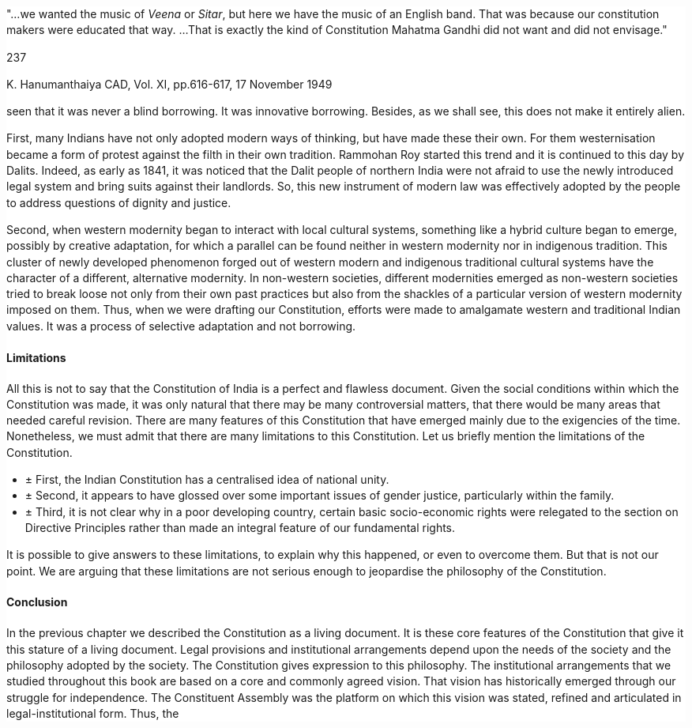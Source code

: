 "…we wanted the music of *Veena* or *Sitar*, but here we have the music of an English band. That was because our constitution makers were educated that way. …That is exactly the kind of Constitution Mahatma Gandhi did not want and did not envisage."

237

K. Hanumanthaiya CAD, Vol. XI, pp.616-617, 17 November 1949

seen that it was never a blind borrowing. It was innovative borrowing. Besides, as we shall see, this does not make it entirely alien.

First, many Indians have not only adopted modern ways of thinking, but have made these their own. For them westernisation became a form of protest against the filth in their own tradition. Rammohan Roy started this trend and it is continued to this day by Dalits. Indeed, as early as 1841, it was noticed that the Dalit people of northern India were not afraid to use the newly introduced legal system and bring suits against their landlords. So, this new instrument of modern law was effectively adopted by the people to address questions of dignity and justice.

 Second, when western modernity began to interact with local cultural systems, something like a hybrid culture began to emerge, possibly by creative adaptation, for which a parallel can be found neither in western modernity nor in indigenous tradition. This cluster of newly developed phenomenon forged out of western modern and indigenous traditional cultural systems have the character of a different, alternative modernity. In non-western societies, different modernities emerged as non-western societies tried to break loose not only from their own past practices but also from the shackles of a particular version of western modernity imposed on them. Thus, when we were drafting our Constitution, efforts were made to amalgamate western and traditional Indian values. It was a process of selective adaptation and not borrowing.

#### Limitations

All this is not to say that the Constitution of India is a perfect and flawless document. Given the social conditions within which the Constitution was made, it was only natural that there may be many controversial matters, that there would be many areas that needed careful revision. There are many features of this Constitution that have emerged mainly due to the exigencies of the time. Nonetheless, we must admit that there are many limitations to this Constitution. Let us briefly mention the limitations of the Constitution.

- ± First, the Indian Constitution has a centralised idea of national unity.
- ± Second, it appears to have glossed over some important issues of gender justice, particularly within the family.
- ± Third, it is not clear why in a poor developing country, certain basic socio-economic rights were relegated to the section on Directive Principles rather than made an integral feature of our fundamental rights.

 It is possible to give answers to these limitations, to explain why this happened, or even to overcome them. But that is not our point. We are arguing that these limitations are not serious enough to jeopardise the philosophy of the Constitution.

#### Conclusion

In the previous chapter we described the Constitution as a living document. It is these core features of the Constitution that give it this stature of a living document. Legal provisions and institutional arrangements depend upon the needs of the society and the philosophy adopted by the society. The Constitution gives expression to this philosophy. The institutional arrangements that we studied throughout this book are based on a core and commonly agreed vision. That vision has historically emerged through our struggle for independence. The Constituent Assembly was the platform on which this vision was stated, refined and articulated in legal-institutional form. Thus, the
